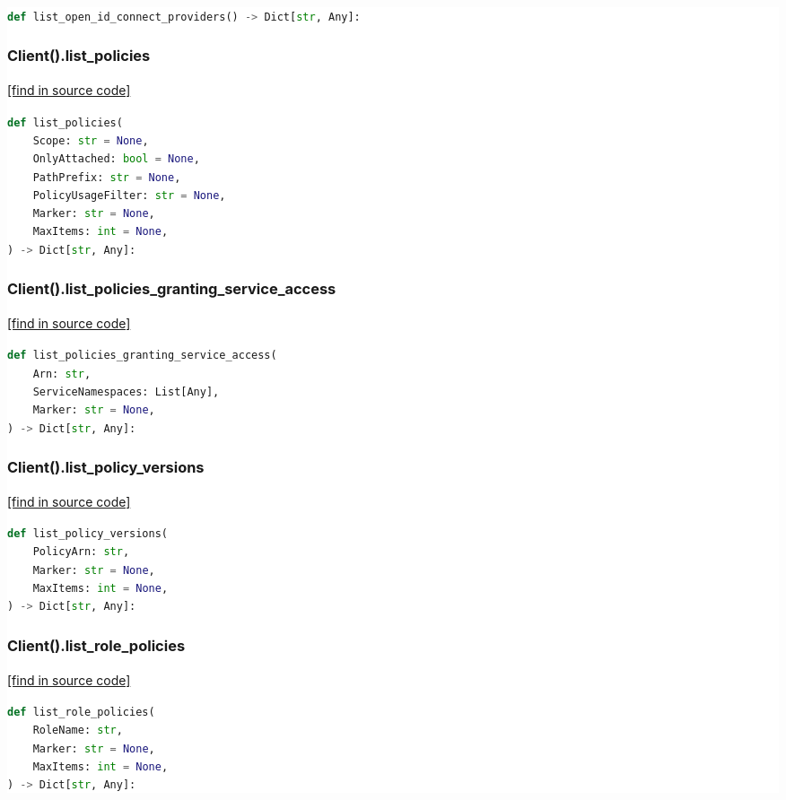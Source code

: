 ```python
def list_open_id_connect_providers() -> Dict[str, Any]:
```

### Client().list_policies

[[find in source code]](https://github.com/vemel/mypy_boto3/blob/master/mypy_boto3_output/mypy_boto3/iam/client.py#L516)

```python
def list_policies(
    Scope: str = None,
    OnlyAttached: bool = None,
    PathPrefix: str = None,
    PolicyUsageFilter: str = None,
    Marker: str = None,
    MaxItems: int = None,
) -> Dict[str, Any]:
```

### Client().list_policies_granting_service_access

[[find in source code]](https://github.com/vemel/mypy_boto3/blob/master/mypy_boto3_output/mypy_boto3/iam/client.py#L528)

```python
def list_policies_granting_service_access(
    Arn: str,
    ServiceNamespaces: List[Any],
    Marker: str = None,
) -> Dict[str, Any]:
```

### Client().list_policy_versions

[[find in source code]](https://github.com/vemel/mypy_boto3/blob/master/mypy_boto3_output/mypy_boto3/iam/client.py#L534)

```python
def list_policy_versions(
    PolicyArn: str,
    Marker: str = None,
    MaxItems: int = None,
) -> Dict[str, Any]:
```

### Client().list_role_policies

[[find in source code]](https://github.com/vemel/mypy_boto3/blob/master/mypy_boto3_output/mypy_boto3/iam/client.py#L540)

```python
def list_role_policies(
    RoleName: str,
    Marker: str = None,
    MaxItems: int = None,
) -> Dict[str, Any]:
```

